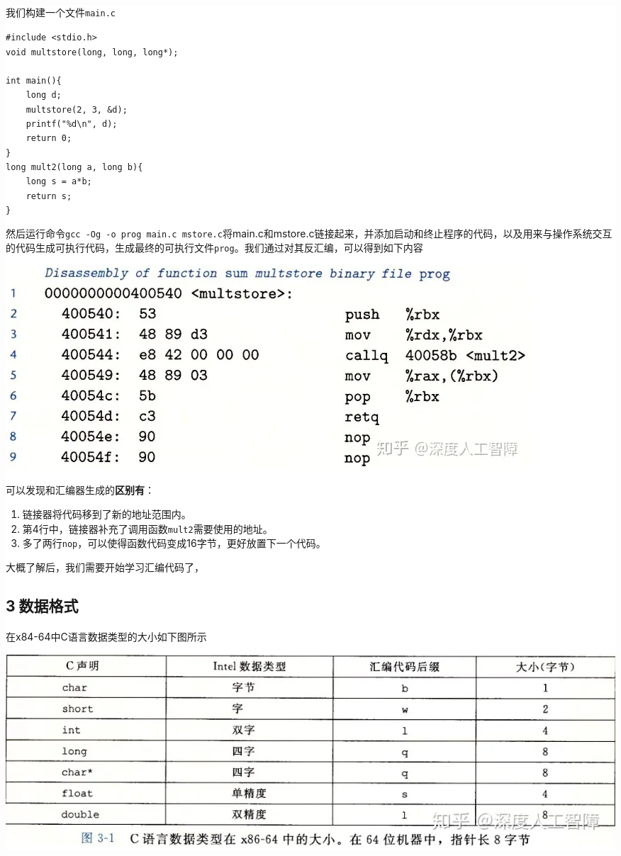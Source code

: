 我们构建一个文件`main.c`

```text
#include <stdio.h>
void multstore(long, long, long*);

int main(){
    long d;
    multstore(2, 3, &d);
    printf("%d\n", d);
    return 0;
} 
long mult2(long a, long b){
    long s = a*b;
    return s;
}
```

然后运行命令`gcc -Og -o prog main.c mstore.c`将main.c和mstore.c链接起来，并添加启动和终止程序的代码，以及用来与操作系统交互的代码生成可执行代码，生成最终的可执行文件`prog`。我们通过对其反汇编，可以得到如下内容

![img](./CSAPP/v2-e0d993c9d47c45798dd1e497285cc92f_1440w.webp)

可以发现和汇编器生成的**区别有**：

1. 链接器将代码移到了新的地址范围内。
2. 第4行中，链接器补充了调用函数`mult2`需要使用的地址。
3. 多了两行`nop`，可以使得函数代码变成16字节，更好放置下一个代码。

大概了解后，我们需要开始学习汇编代码了，

## 3 数据格式

在x84-64中C语言数据类型的大小如下图所示

![img](./CSAPP/v2-0171cf3327ea119d261f85baa9ffdb9d_1440w.webp)
